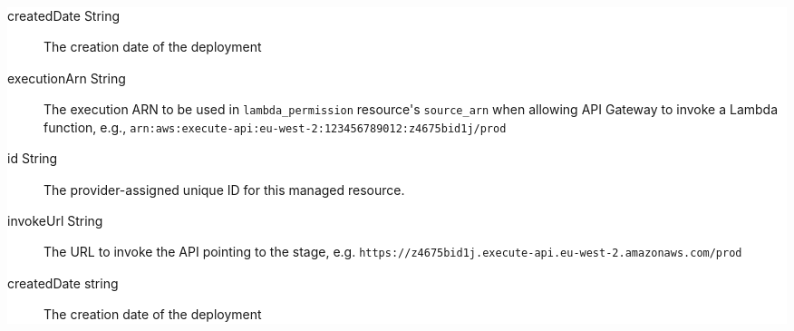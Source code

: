 <div>
<pulumi-choosable type="language" values="java">
<dl class="resources-properties"><dt class="property-"
            title="">
        <span id="createddate_java">
<a data-swiftype-name="resource-property" data-swiftype-type="text" href="#createddate_java" style="color: inherit; text-decoration: inherit;">created<wbr>Date</a>
</span>
        <span class="property-indicator"></span>
        <span class="property-type">String</span>
    </dt>
    <dd><p>The creation date of the deployment</p>
</dd><dt class="property-"
            title="">
        <span id="executionarn_java">
<a data-swiftype-name="resource-property" data-swiftype-type="text" href="#executionarn_java" style="color: inherit; text-decoration: inherit;">execution<wbr>Arn</a>
</span>
        <span class="property-indicator"></span>
        <span class="property-type">String</span>
    </dt>
    <dd><p>The execution ARN to be used in <code>lambda_permission</code> resource's <code>source_arn</code>
when allowing API Gateway to invoke a Lambda function,
e.g., <code>arn:aws:execute-api:eu-west-2:123456789012:z4675bid1j/prod</code></p>
</dd><dt class="property-"
            title="">
        <span id="id_java">
<a data-swiftype-name="resource-property" data-swiftype-type="text" href="#id_java" style="color: inherit; text-decoration: inherit;">id</a>
</span>
        <span class="property-indicator"></span>
        <span class="property-type">String</span>
    </dt>
    <dd><p>The provider-assigned unique ID for this managed resource.</p>
</dd><dt class="property-"
            title="">
        <span id="invokeurl_java">
<a data-swiftype-name="resource-property" data-swiftype-type="text" href="#invokeurl_java" style="color: inherit; text-decoration: inherit;">invoke<wbr>Url</a>
</span>
        <span class="property-indicator"></span>
        <span class="property-type">String</span>
    </dt>
    <dd><p>The URL to invoke the API pointing to the stage,
e.g. <code>https://z4675bid1j.execute-api.eu-west-2.amazonaws.com/prod</code></p>
</dd></dl>
</pulumi-choosable>
</div>

<div>
<pulumi-choosable type="language" values="javascript,typescript">
<dl class="resources-properties"><dt class="property-"
            title="">
        <span id="createddate_nodejs">
<a data-swiftype-name="resource-property" data-swiftype-type="text" href="#createddate_nodejs" style="color: inherit; text-decoration: inherit;">created<wbr>Date</a>
</span>
        <span class="property-indicator"></span>
        <span class="property-type">string</span>
    </dt>
    <dd><p>The creation date of the deployment</p>
</dd><dt class="property-"
            title="">